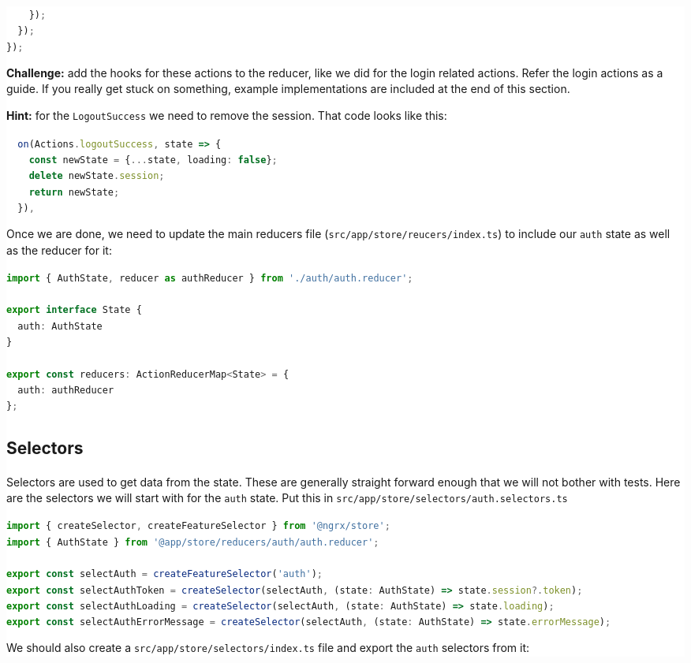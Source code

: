 ```TypeScript
    });
  });
});
```

**Challenge:** add the hooks for these actions to the reducer, like we did for the login related actions. Refer the login actions as a guide. If you really get stuck on something, example implementations are included at the end of this section.

**Hint:** for the `LogoutSuccess` we need to remove the session. That code looks like this:

```TypeScript
  on(Actions.logoutSuccess, state => {
    const newState = {...state, loading: false};
    delete newState.session;
    return newState;
  }),
```

Once we are done, we need to update the main reducers file (`src/app/store/reucers/index.ts`) to include our `auth` state as well as the reducer for it:

```TypeScript
import { AuthState, reducer as authReducer } from './auth/auth.reducer';

export interface State {
  auth: AuthState
}

export const reducers: ActionReducerMap<State> = {
  auth: authReducer
};
```

## Selectors

Selectors are used to get data from the state. These are generally straight forward enough that we will not bother with tests. Here are the selectors we will start with for the `auth` state. Put this in `src/app/store/selectors/auth.selectors.ts`

```TypeScript
import { createSelector, createFeatureSelector } from '@ngrx/store';
import { AuthState } from '@app/store/reducers/auth/auth.reducer';

export const selectAuth = createFeatureSelector('auth');
export const selectAuthToken = createSelector(selectAuth, (state: AuthState) => state.session?.token);
export const selectAuthLoading = createSelector(selectAuth, (state: AuthState) => state.loading);
export const selectAuthErrorMessage = createSelector(selectAuth, (state: AuthState) => state.errorMessage);
```

We should also create a `src/app/store/selectors/index.ts` file and export the `auth` selectors from it:
